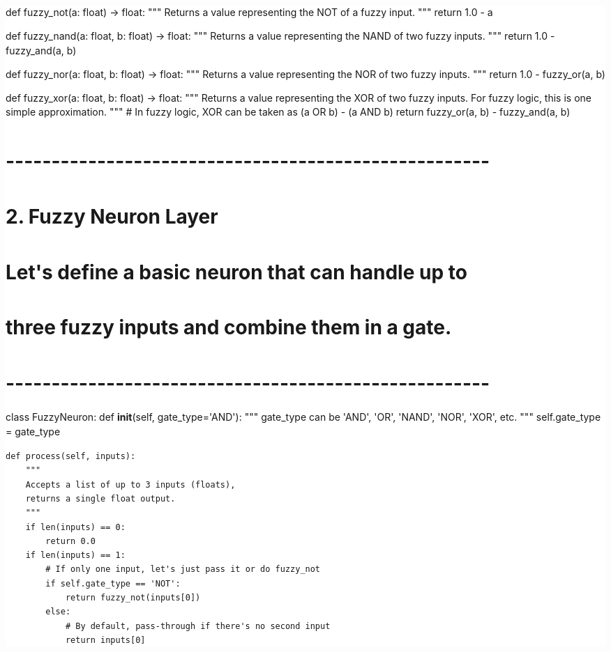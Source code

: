 def fuzzy_not(a: float) -> float:
    """
    Returns a value representing the NOT of a fuzzy input.
    """
    return 1.0 - a

def fuzzy_nand(a: float, b: float) -> float:
    """
    Returns a value representing the NAND of two fuzzy inputs.
    """
    return 1.0 - fuzzy_and(a, b)

def fuzzy_nor(a: float, b: float) -> float:
    """
    Returns a value representing the NOR of two fuzzy inputs.
    """
    return 1.0 - fuzzy_or(a, b)

def fuzzy_xor(a: float, b: float) -> float:
    """
    Returns a value representing the XOR of two fuzzy inputs.
    For fuzzy logic, this is one simple approximation.
    """
    # In fuzzy logic, XOR can be taken as (a OR b) - (a AND b)
    return fuzzy_or(a, b) - fuzzy_and(a, b)

# -----------------------------------------------------
# 2. Fuzzy Neuron Layer
#    Let's define a basic neuron that can handle up to
#    three fuzzy inputs and combine them in a gate.
# -----------------------------------------------------
class FuzzyNeuron:
    def __init__(self, gate_type='AND'):
        """
        gate_type can be 'AND', 'OR', 'NAND', 'NOR', 'XOR', etc.
        """
        self.gate_type = gate_type

    def process(self, inputs):
        """
        Accepts a list of up to 3 inputs (floats),
        returns a single float output.
        """
        if len(inputs) == 0:
            return 0.0
        if len(inputs) == 1:
            # If only one input, let's just pass it or do fuzzy_not
            if self.gate_type == 'NOT':
                return fuzzy_not(inputs[0])
            else:
                # By default, pass-through if there's no second input
                return inputs[0]
